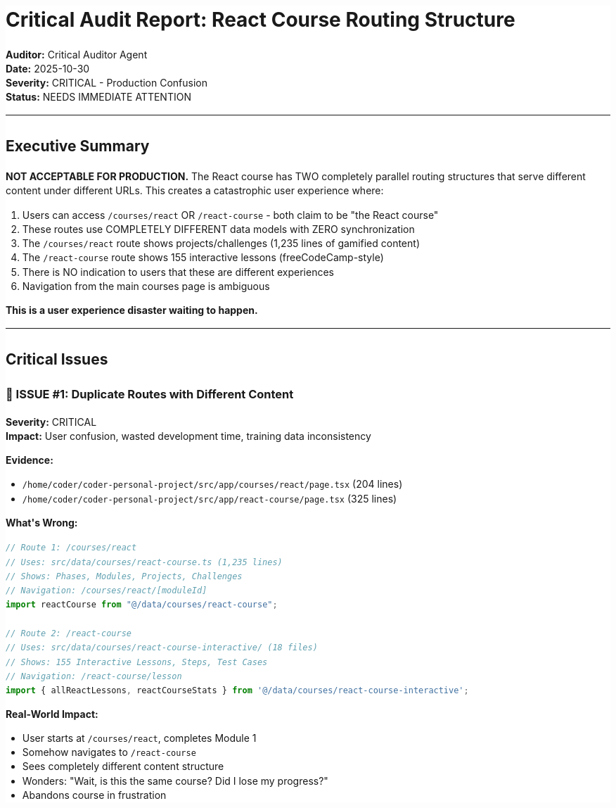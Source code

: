 # Critical Audit Report: React Course Routing Structure

**Auditor:** Critical Auditor Agent  
**Date:** 2025-10-30  
**Severity:** CRITICAL - Production Confusion  
**Status:** NEEDS IMMEDIATE ATTENTION

---

## Executive Summary

**NOT ACCEPTABLE FOR PRODUCTION.** The React course has TWO completely parallel routing structures that serve different content under different URLs. This creates a catastrophic user experience where:

1. Users can access `/courses/react` OR `/react-course` - both claim to be "the React course"
2. These routes use COMPLETELY DIFFERENT data models with ZERO synchronization
3. The `/courses/react` route shows projects/challenges (1,235 lines of gamified content)
4. The `/react-course` route shows 155 interactive lessons (freeCodeCamp-style)
5. There is NO indication to users that these are different experiences
6. Navigation from the main courses page is ambiguous

**This is a user experience disaster waiting to happen.**

---

## Critical Issues

### 🚨 ISSUE #1: Duplicate Routes with Different Content
**Severity:** CRITICAL  
**Impact:** User confusion, wasted development time, training data inconsistency

**Evidence:**
- `/home/coder/coder-personal-project/src/app/courses/react/page.tsx` (204 lines)
- `/home/coder/coder-personal-project/src/app/react-course/page.tsx` (325 lines)

**What's Wrong:**
```typescript
// Route 1: /courses/react
// Uses: src/data/courses/react-course.ts (1,235 lines)
// Shows: Phases, Modules, Projects, Challenges
// Navigation: /courses/react/[moduleId]
import reactCourse from "@/data/courses/react-course";

// Route 2: /react-course  
// Uses: src/data/courses/react-course-interactive/ (18 files)
// Shows: 155 Interactive Lessons, Steps, Test Cases
// Navigation: /react-course/lesson
import { allReactLessons, reactCourseStats } from '@/data/courses/react-course-interactive';
```

**Real-World Impact:**
- User starts at `/courses/react`, completes Module 1
- Somehow navigates to `/react-course` 
- Sees completely different content structure
- Wonders: "Wait, is this the same course? Did I lose my progress?"
- Abandons course in frustration
